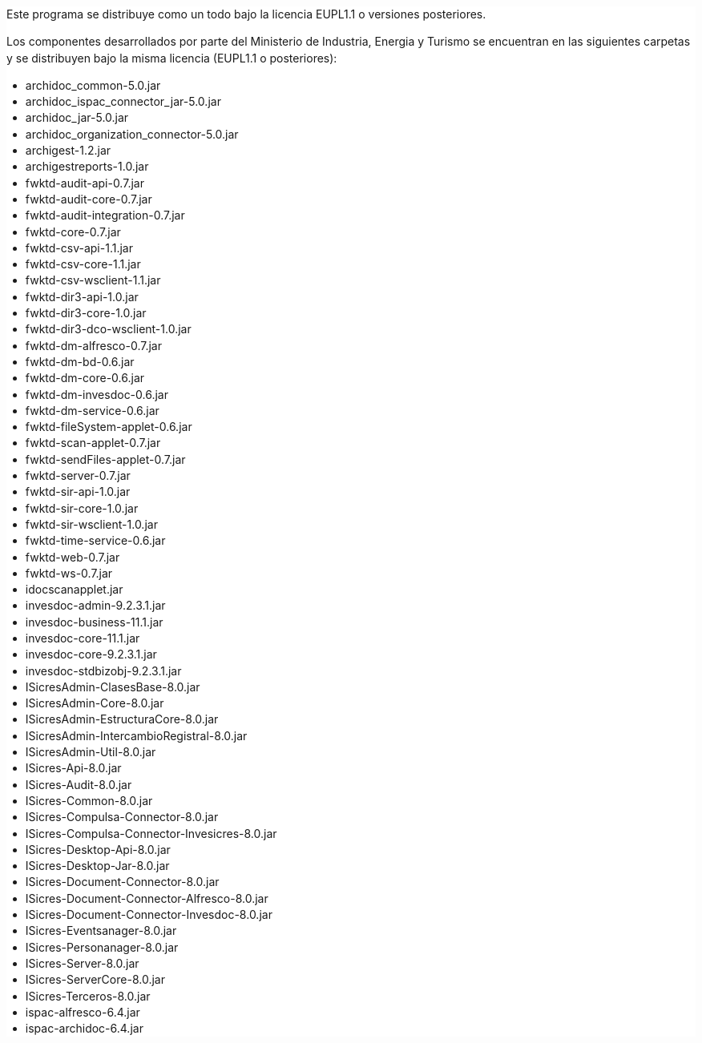 Este programa se distribuye como un todo bajo la licencia EUPL1.1 o versiones posteriores.


Los componentes desarrollados por parte del Ministerio de Industria, Energia y Turismo se encuentran en las siguientes carpetas y se distribuyen bajo la misma licencia (EUPL1.1 o posteriores):

- archidoc_common-5.0.jar
- archidoc_ispac_connector_jar-5.0.jar
- archidoc_jar-5.0.jar
- archidoc_organization_connector-5.0.jar
- archigest-1.2.jar
- archigestreports-1.0.jar
- fwktd-audit-api-0.7.jar
- fwktd-audit-core-0.7.jar
- fwktd-audit-integration-0.7.jar
- fwktd-core-0.7.jar
- fwktd-csv-api-1.1.jar
- fwktd-csv-core-1.1.jar
- fwktd-csv-wsclient-1.1.jar
- fwktd-dir3-api-1.0.jar
- fwktd-dir3-core-1.0.jar
- fwktd-dir3-dco-wsclient-1.0.jar
- fwktd-dm-alfresco-0.7.jar
- fwktd-dm-bd-0.6.jar
- fwktd-dm-core-0.6.jar
- fwktd-dm-invesdoc-0.6.jar
- fwktd-dm-service-0.6.jar
- fwktd-fileSystem-applet-0.6.jar
- fwktd-scan-applet-0.7.jar
- fwktd-sendFiles-applet-0.7.jar
- fwktd-server-0.7.jar
- fwktd-sir-api-1.0.jar
- fwktd-sir-core-1.0.jar
- fwktd-sir-wsclient-1.0.jar
- fwktd-time-service-0.6.jar
- fwktd-web-0.7.jar
- fwktd-ws-0.7.jar
- idocscanapplet.jar
- invesdoc-admin-9.2.3.1.jar
- invesdoc-business-11.1.jar
- invesdoc-core-11.1.jar
- invesdoc-core-9.2.3.1.jar
- invesdoc-stdbizobj-9.2.3.1.jar
- ISicresAdmin-ClasesBase-8.0.jar
- ISicresAdmin-Core-8.0.jar
- ISicresAdmin-EstructuraCore-8.0.jar
- ISicresAdmin-IntercambioRegistral-8.0.jar
- ISicresAdmin-Util-8.0.jar
- ISicres-Api-8.0.jar
- ISicres-Audit-8.0.jar
- ISicres-Common-8.0.jar
- ISicres-Compulsa-Connector-8.0.jar
- ISicres-Compulsa-Connector-Invesicres-8.0.jar
- ISicres-Desktop-Api-8.0.jar
- ISicres-Desktop-Jar-8.0.jar
- ISicres-Document-Connector-8.0.jar
- ISicres-Document-Connector-Alfresco-8.0.jar
- ISicres-Document-Connector-Invesdoc-8.0.jar
- ISicres-Eventsanager-8.0.jar
- ISicres-Personanager-8.0.jar
- ISicres-Server-8.0.jar
- ISicres-ServerCore-8.0.jar
- ISicres-Terceros-8.0.jar
- ispac-alfresco-6.4.jar
- ispac-archidoc-6.4.jar